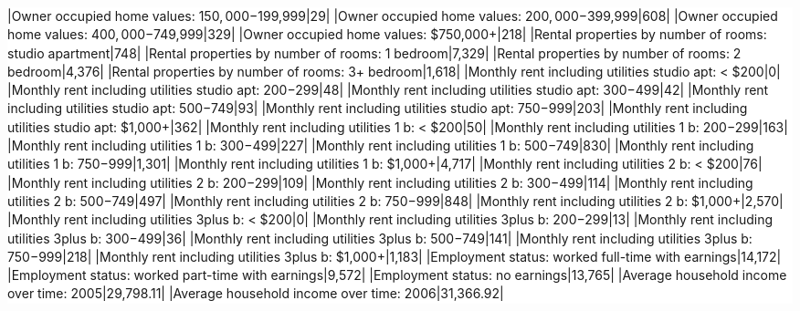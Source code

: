 |Owner occupied home values: $150,000-$199,999|29|
|Owner occupied home values: $200,000-$399,999|608|
|Owner occupied home values: $400,000-$749,999|329|
|Owner occupied home values: $750,000+|218|
|Rental properties by number of rooms: studio apartment|748|
|Rental properties by number of rooms: 1 bedroom|7,329|
|Rental properties by number of rooms: 2 bedroom|4,376|
|Rental properties by number of rooms: 3+ bedroom|1,618|
|Monthly rent including utilities studio apt: < $200|0|
|Monthly rent including utilities studio apt: $200-$299|48|
|Monthly rent including utilities studio apt: $300-$499|42|
|Monthly rent including utilities studio apt: $500-$749|93|
|Monthly rent including utilities studio apt: $750-$999|203|
|Monthly rent including utilities studio apt: $1,000+|362|
|Monthly rent including utilities 1 b: < $200|50|
|Monthly rent including utilities 1 b: $200-$299|163|
|Monthly rent including utilities 1 b: $300-$499|227|
|Monthly rent including utilities 1 b: $500-$749|830|
|Monthly rent including utilities 1 b: $750-$999|1,301|
|Monthly rent including utilities 1 b: $1,000+|4,717|
|Monthly rent including utilities 2 b: < $200|76|
|Monthly rent including utilities 2 b: $200-$299|109|
|Monthly rent including utilities 2 b: $300-$499|114|
|Monthly rent including utilities 2 b: $500-$749|497|
|Monthly rent including utilities 2 b: $750-$999|848|
|Monthly rent including utilities 2 b: $1,000+|2,570|
|Monthly rent including utilities 3plus b: < $200|0|
|Monthly rent including utilities 3plus b: $200-$299|13|
|Monthly rent including utilities 3plus b: $300-$499|36|
|Monthly rent including utilities 3plus b: $500-$749|141|
|Monthly rent including utilities 3plus b: $750-$999|218|
|Monthly rent including utilities 3plus b: $1,000+|1,183|
|Employment status: worked full-time with earnings|14,172|
|Employment status: worked part-time with earnings|9,572|
|Employment status: no earnings|13,765|
|Average household income over time: 2005|29,798.11|
|Average household income over time: 2006|31,366.92|